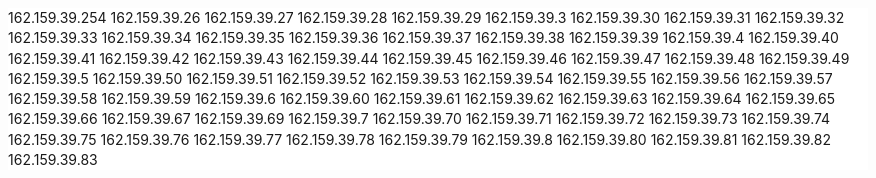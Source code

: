 162.159.39.254
162.159.39.26
162.159.39.27
162.159.39.28
162.159.39.29
162.159.39.3
162.159.39.30
162.159.39.31
162.159.39.32
162.159.39.33
162.159.39.34
162.159.39.35
162.159.39.36
162.159.39.37
162.159.39.38
162.159.39.39
162.159.39.4
162.159.39.40
162.159.39.41
162.159.39.42
162.159.39.43
162.159.39.44
162.159.39.45
162.159.39.46
162.159.39.47
162.159.39.48
162.159.39.49
162.159.39.5
162.159.39.50
162.159.39.51
162.159.39.52
162.159.39.53
162.159.39.54
162.159.39.55
162.159.39.56
162.159.39.57
162.159.39.58
162.159.39.59
162.159.39.6
162.159.39.60
162.159.39.61
162.159.39.62
162.159.39.63
162.159.39.64
162.159.39.65
162.159.39.66
162.159.39.67
162.159.39.69
162.159.39.7
162.159.39.70
162.159.39.71
162.159.39.72
162.159.39.73
162.159.39.74
162.159.39.75
162.159.39.76
162.159.39.77
162.159.39.78
162.159.39.79
162.159.39.8
162.159.39.80
162.159.39.81
162.159.39.82
162.159.39.83